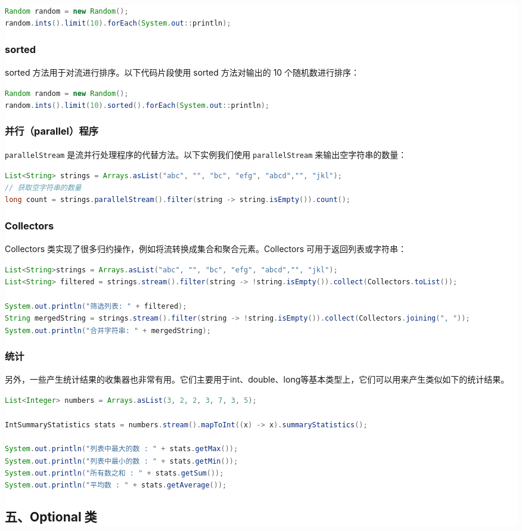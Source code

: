 ```java
Random random = new Random();
random.ints().limit(10).forEach(System.out::println);
```

### sorted

sorted 方法用于对流进行排序。以下代码片段使用 sorted 方法对输出的 10 个随机数进行排序：

```java
Random random = new Random();
random.ints().limit(10).sorted().forEach(System.out::println);
```

### 并行（parallel）程序

`parallelStream` 是流并行处理程序的代替方法。以下实例我们使用 `parallelStream` 来输出空字符串的数量：

```java
List<String> strings = Arrays.asList("abc", "", "bc", "efg", "abcd","", "jkl");
// 获取空字符串的数量
long count = strings.parallelStream().filter(string -> string.isEmpty()).count();
```

### Collectors

Collectors 类实现了很多归约操作，例如将流转换成集合和聚合元素。Collectors 可用于返回列表或字符串：

```java
List<String>strings = Arrays.asList("abc", "", "bc", "efg", "abcd","", "jkl");
List<String> filtered = strings.stream().filter(string -> !string.isEmpty()).collect(Collectors.toList());
 
System.out.println("筛选列表: " + filtered);
String mergedString = strings.stream().filter(string -> !string.isEmpty()).collect(Collectors.joining(", "));
System.out.println("合并字符串: " + mergedString);
```

### 统计

另外，一些产生统计结果的收集器也非常有用。它们主要用于int、double、long等基本类型上，它们可以用来产生类似如下的统计结果。

```java
List<Integer> numbers = Arrays.asList(3, 2, 2, 3, 7, 3, 5);
 
IntSummaryStatistics stats = numbers.stream().mapToInt((x) -> x).summaryStatistics();
 
System.out.println("列表中最大的数 : " + stats.getMax());
System.out.println("列表中最小的数 : " + stats.getMin());
System.out.println("所有数之和 : " + stats.getSum());
System.out.println("平均数 : " + stats.getAverage());
```

## 五、Optional 类
